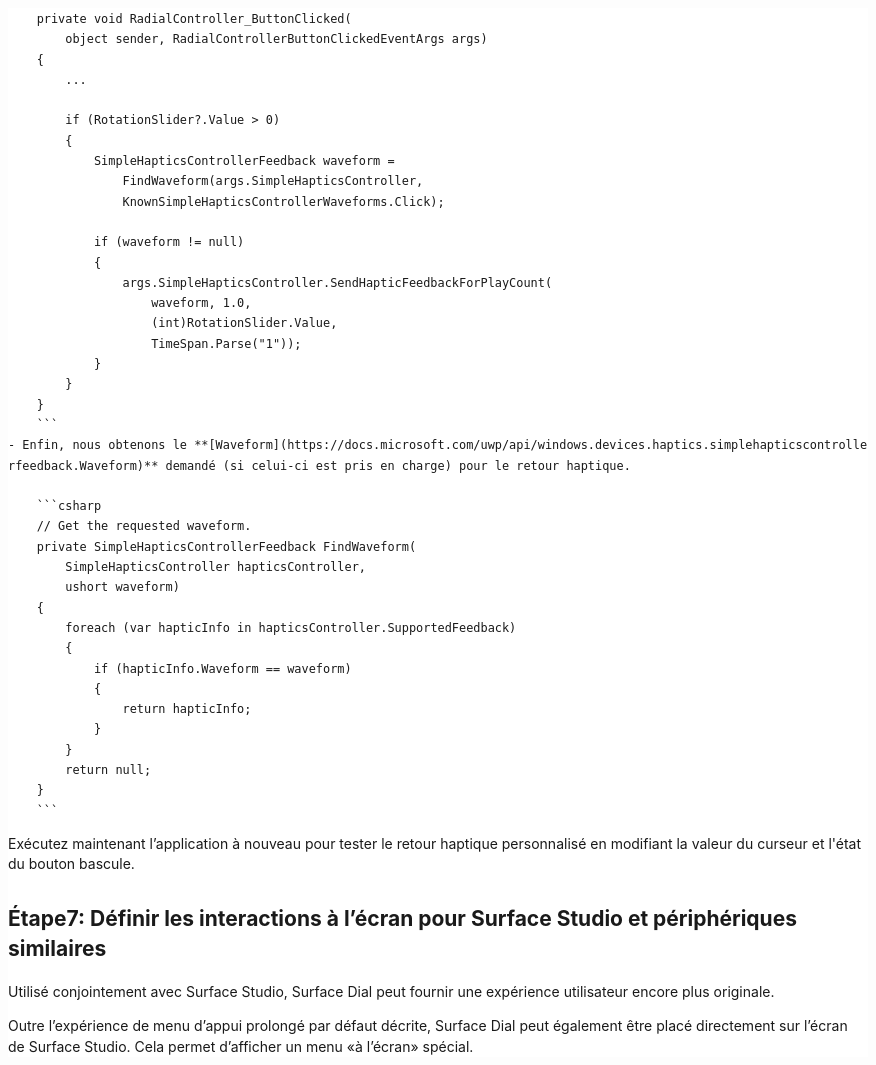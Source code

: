         private void RadialController_ButtonClicked(
            object sender, RadialControllerButtonClickedEventArgs args)
        {
            ...

            if (RotationSlider?.Value > 0)
            {
                SimpleHapticsControllerFeedback waveform = 
                    FindWaveform(args.SimpleHapticsController, 
                    KnownSimpleHapticsControllerWaveforms.Click);

                if (waveform != null)
                {
                    args.SimpleHapticsController.SendHapticFeedbackForPlayCount(
                        waveform, 1.0, 
                        (int)RotationSlider.Value, 
                        TimeSpan.Parse("1"));
                }
            }
        }
        ```
    - Enfin, nous obtenons le **[Waveform](https://docs.microsoft.com/uwp/api/windows.devices.haptics.simplehapticscontrollerfeedback.Waveform)** demandé (si celui-ci est pris en charge) pour le retour haptique. 

        ```csharp
        // Get the requested waveform.
        private SimpleHapticsControllerFeedback FindWaveform(
            SimpleHapticsController hapticsController,
            ushort waveform)
        {
            foreach (var hapticInfo in hapticsController.SupportedFeedback)
            {
                if (hapticInfo.Waveform == waveform)
                {
                    return hapticInfo;
                }
            }
            return null;
        }
        ```

Exécutez maintenant l’application à nouveau pour tester le retour haptique personnalisé en modifiant la valeur du curseur et l'état du bouton bascule.

## <a name="step-7-define-on-screen-interactions-for-surface-studio-and-similar-devices"></a>Étape7: Définir les interactions à l’écran pour Surface Studio et périphériques similaires
Utilisé conjointement avec Surface Studio, Surface Dial peut fournir une expérience utilisateur encore plus originale. 

Outre l’expérience de menu d’appui prolongé par défaut décrite, Surface Dial peut également être placé directement sur l’écran de Surface Studio. Cela permet d’afficher un menu «à l’écran» spécial. 
